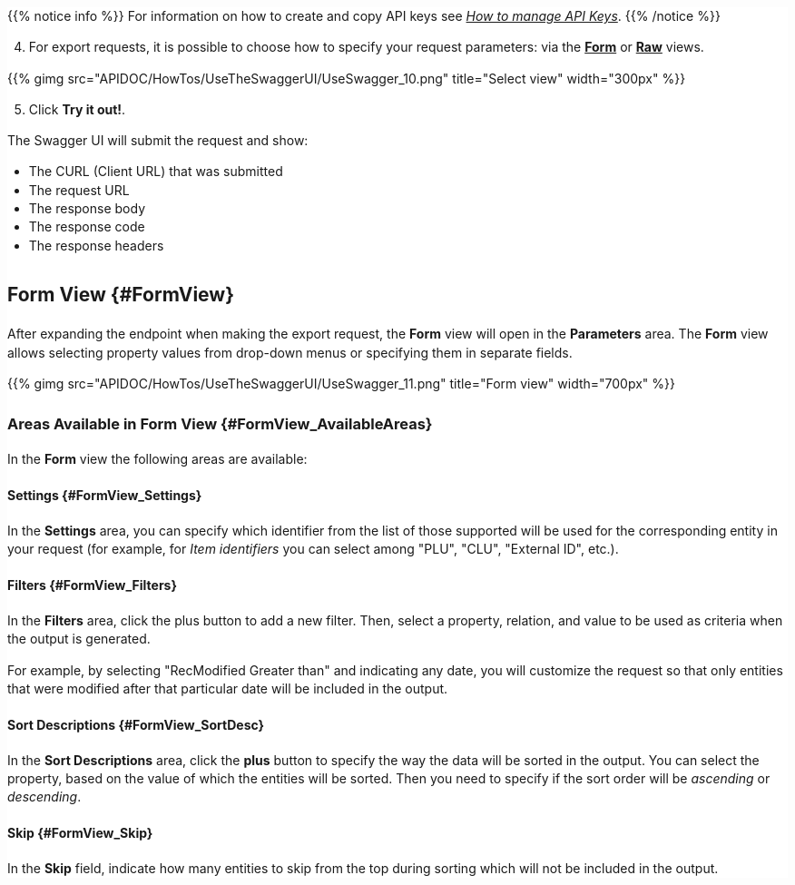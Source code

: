 {{% notice info %}}
For information on how to create and copy API keys see [*How to manage API Keys*](https://twdocs.netlify.app/dev/API_Reference/How_Tos/HowToManageApiKeys_6.41/).
{{% /notice %}}

4. For export requests, it is possible to choose how to specify your request parameters: via the [**Form**](#FormView) or [**Raw**](#RawView) views.

{{% gimg src="APIDOC/HowTos/UseTheSwaggerUI/UseSwagger_10.png" title="Select view" width="300px" %}}

5. Click **Try it out!**.

The Swagger UI will submit the request and show:  
- The CURL (Client URL) that was submitted  
- The request URL  
- The response body  
- The response code  
- The response headers

## Form View {#FormView}

After expanding the endpoint when making the export request, the **Form** view will open in the **Parameters** area. The **Form** view allows selecting property values from drop-down menus or specifying them in separate fields.

{{% gimg src="APIDOC/HowTos/UseTheSwaggerUI/UseSwagger_11.png" title="Form view" width="700px" %}}

### Areas Available in Form View {#FormView_AvailableAreas}

In the **Form** view the following areas are available:

#### Settings {#FormView_Settings}

In the **Settings** area, you can specify which identifier from the list of those supported will be used for the corresponding entity in your request (for example, for *Item identifiers* you can select among "PLU", "CLU", "External ID", etc.).

#### Filters {#FormView_Filters}

In the **Filters** area, click the plus button to add a new filter. Then, select a property, relation, and value to be used as criteria when the output is generated.

For example, by selecting "RecModified Greater than" and indicating any date, you will customize the request so that only entities that were modified after that particular date will be included in the output.

#### Sort Descriptions {#FormView_SortDesc}

In the **Sort Descriptions** area, click the **plus** button to specify the way the data will be sorted in the output. You can select the property, based on the value of which the entities will be sorted. Then you need to specify if the sort order will be *ascending* or *descending*.

#### Skip {#FormView_Skip}

In the **Skip** field, indicate how many entities to skip from the top during sorting which will not be included in the output.
